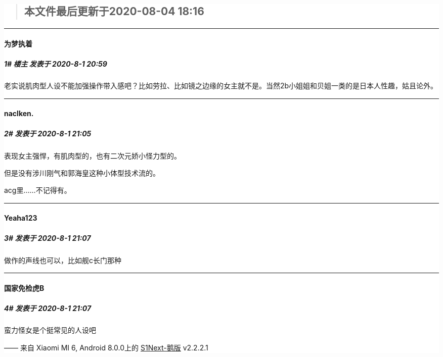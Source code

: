 > ## **本文件最后更新于2020-08-04 18:16** 



-----

####  为梦执着  
##### 1#       楼主       发表于 2020-8-1 20:59




老实说肌肉型人设不能加强操作带入感吧？比如劳拉、比如镜之边缘的女主就不是。当然2b小姐姐和贝姐一类的是日本人性趣，姑且论外。







-----

####  naclken.  
##### 2#       发表于 2020-8-1 21:05




表现女主强悍，有肌肉型的，也有二次元娇小怪力型的。

但是没有涉川刚气和郭海皇这种小体型技术流的。

acg里……不记得有。







-----

####  Yeaha123  
##### 3#       发表于 2020-8-1 21:07




做作的声线也可以，比如舰c长门那种







-----

####  国家免检虎B  
##### 4#       发表于 2020-8-1 21:07




蛮力怪女是个挺常见的人设吧

—— 来自 Xiaomi MI 6, Android 8.0.0上的 [S1Next-鹅版](https://github.com/ykrank/S1-Next/releases) v2.2.2.1


